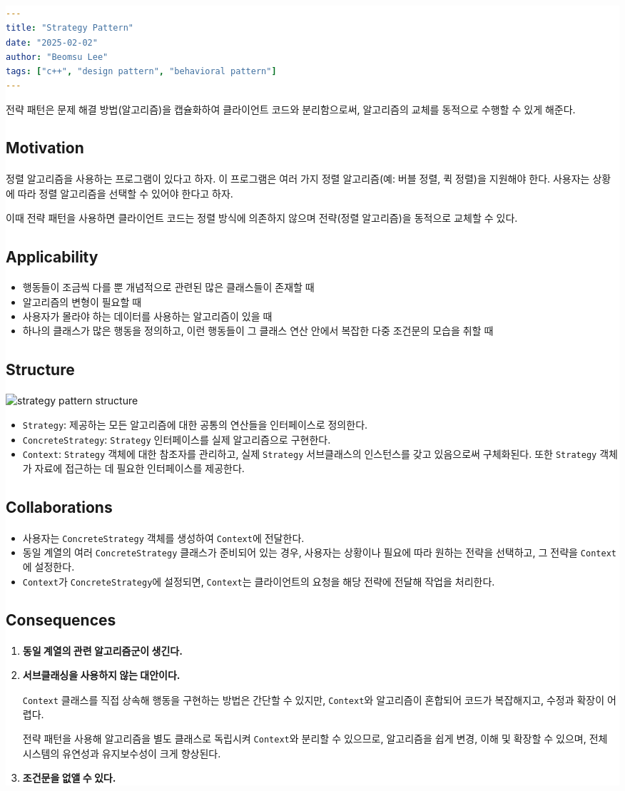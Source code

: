 ```yaml
---
title: "Strategy Pattern"
date: "2025-02-02"
author: "Beomsu Lee"
tags: ["c++", "design pattern", "behavioral pattern"]
---
```


전략 패턴은 문제 해결 방법(알고리즘)을 캡슐화하여 클라이언트 코드와 분리함으로써, 알고리즘의 교체를 동적으로 수행할 수 있게 해준다.

## Motivation

정렬 알고리즘을 사용하는 프로그램이 있다고 하자. 이 프로그램은 여러 가지 정렬 알고리즘(예: 버블 정렬, 퀵 정렬)을 지원해야 한다. 사용자는 상황에 따라 정렬 알고리즘을 선택할 수 있어야 한다고 하자.

이때 전략 패턴을 사용하면 클라이언트 코드는 정렬 방식에 의존하지 않으며 전략(정렬 알고리즘)을 동적으로 교체할 수 있다.

## Applicability

- 행동들이 조금씩 다를 뿐 개념적으로 관련된 많은 클래스들이 존재할 때
- 알고리즘의 변형이 필요할 때
- 사용자가 몰라야 하는 데이터를 사용하는 알고리즘이 있을 때
- 하나의 클래스가 많은 행동을 정의하고, 이런 행동들이 그 클래스 연산 안에서 복잡한 다중 조건문의 모습을 취할 때

## Structure

![strategy pattern structure](images/patterns/strategy_pattern_structure.png)

- `Strategy`: 제공하는 모든 알고리즘에 대한 공통의 연산들을 인터페이스로 정의한다.
- `ConcreteStrategy`: `Strategy` 인터페이스를 실제 알고리즘으로 구현한다.
- `Context`: `Strategy` 객체에 대한 참조자를 관리하고, 실제 `Strategy` 서브클래스의 인스턴스를 갖고 있음으로써 구체화된다. 또한 `Strategy` 객체가 자료에 접근하는 데 필요한 인터페이스를 제공한다.

## Collaborations

- 사용자는 `ConcreteStrategy` 객체를 생성하여 `Context`에 전달한다.
- 동일 계열의 여러 `ConcreteStrategy` 클래스가 준비되어 있는 경우, 사용자는 상황이나 필요에 따라 원하는 전략을 선택하고, 그 전략을 `Context`에 설정한다.
- `Context`가 `ConcreteStrategy`에 설정되면, `Context`는 클라이언트의 요청을 해당 전략에 전달해 작업을 처리한다.

## Consequences

1. **동일 계열의 관련 알고리즘군이 생긴다.**
2. **서브클래싱을 사용하지 않는 대안이다.**

    `Context` 클래스를 직접 상속해 행동을 구현하는 방법은 간단할 수 있지만, `Context`와 알고리즘이 혼합되어 코드가 복잡해지고, 수정과 확장이 어렵다.

    전략 패턴을 사용해 알고리즘을 별도 클래스로 독립시켜 `Context`와 분리할 수 있으므로, 알고리즘을 쉽게 변경, 이해 및 확장할 수 있으며, 전체 시스템의 유연성과 유지보수성이 크게 향상된다.
3. **조건문을 없앨 수 있다.**
